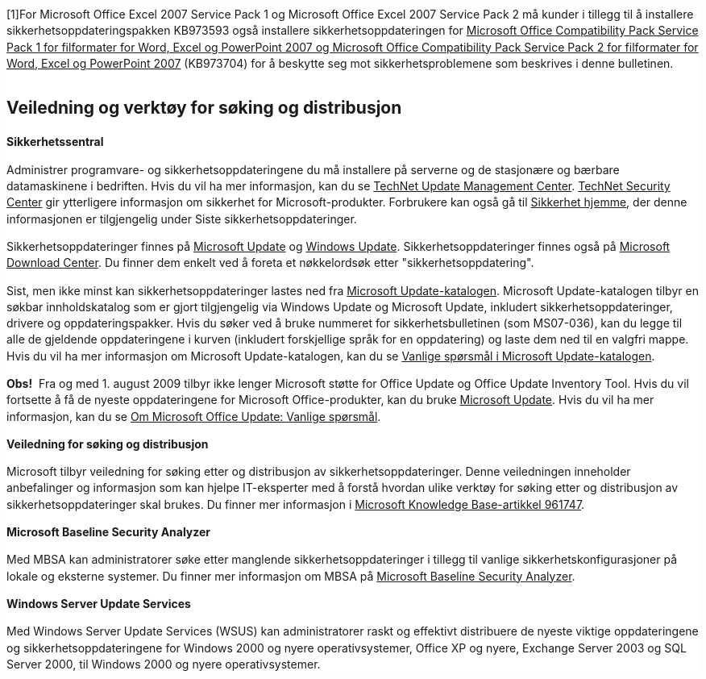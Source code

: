\[1\]For Microsoft Office Excel 2007 Service Pack 1 og Microsoft Office Excel 2007 Service Pack 2 må kunder i tillegg til å installere sikkerhetsoppdateringspakken KB973593 også installere sikkerhetsoppdateringen for [Microsoft Office Compatibility Pack Service Pack 1 for filformater for Word, Excel og PowerPoint 2007 og Microsoft Office Compatibility Pack Service Pack 2 for filformater for Word, Excel og PowerPoint 2007](http://www.microsoft.com/downloads/details.aspx?familyid=c4c92d2e-e87d-446f-8d3e-8f4be10c70aa) (KB973704) for å beskytte seg mot sikkerhetsproblemene som beskrives i denne bulletinen.

## Veiledning og verktøy for søking og distribusjon

**Sikkerhetssentral**

Administrer programvare- og sikkerhetsoppdateringene du må installere på serverne og de stasjonære og bærbare datamaskinene i bedriften. Hvis du vil ha mer informasjon, kan du se [TechNet Update Management Center](http://go.microsoft.com/fwlink/?linkid=69903). [TechNet Security Center](http://go.microsoft.com/fwlink/?linkid=21171) gir ytterligere informasjon om sikkerhet for Microsoft-produkter. Forbrukere kan også gå til [Sikkerhet hjemme](http://go.microsoft.com/fwlink/?linkid=85102), der denne informasjonen er tilgjengelig under Siste sikkerhetsoppdateringer.

Sikkerhetsoppdateringer finnes på [Microsoft Update](http://go.microsoft.com/fwlink/?linkid=40747) og [Windows Update](http://go.microsoft.com/fwlink/?linkid=21130). Sikkerhetsoppdateringer finnes også på [Microsoft Download Center](http://go.microsoft.com/fwlink/?linkid=21129). Du finner dem enkelt ved å foreta et nøkkelordsøk etter "sikkerhetsoppdatering".

Sist, men ikke minst kan sikkerhetsoppdateringer lastes ned fra [Microsoft Update-katalogen](http://go.microsoft.com/fwlink/?linkid=96155). Microsoft Update-katalogen tilbyr en søkbar innholdskatalog som er gjort tilgjengelig via Windows Update og Microsoft Update, inkludert sikkerhetsoppdateringer, drivere og oppdateringspakker. Hvis du søker ved å bruke nummeret for sikkerhetsbulletinen (som MS07-036), kan du legge til alle de gjeldende oppdateringene i kurven (inkludert forskjellige språk for en oppdatering) og laste dem ned til en valgfri mappe. Hvis du vil ha mer informasjon om Microsoft Update-katalogen, kan du se [Vanlige spørsmål i Microsoft Update-katalogen](http://go.microsoft.com/fwlink/?linkid=97900).

**Obs\!**  Fra og med 1. august 2009 tilbyr ikke lenger Microsoft støtte for Office Update og Office Update Inventory Tool. Hvis du vil fortsette å få de nyeste oppdateringene for Microsoft Office-produkter, kan du bruke [Microsoft Update](http://go.microsoft.com/fwlink/?linkid=40747). Hvis du vil ha mer informasjon, kan du se [Om Microsoft Office Update: Vanlige spørsmål](http://office.microsoft.com/en-us/downloads/fx010402221033.aspx).

**Veiledning for søking og distribusjon**

Microsoft tilbyr veiledning for søking etter og distribusjon av sikkerhetsoppdateringer. Denne veiledningen inneholder anbefalinger og informasjon som kan hjelpe IT-eksperter med å forstå hvordan ulike verktøy for søking etter og distribusjon av sikkerhetsoppdateringer skal brukes. Du finner mer informasjon i [Microsoft Knowledge Base-artikkel 961747](http://support.microsoft.com/kb/961747).

**Microsoft Baseline Security Analyzer**

Med MBSA kan administratorer søke etter manglende sikkerhetsoppdateringer i tillegg til vanlige sikkerhetskonfigurasjoner på lokale og eksterne systemer. Du finner mer informasjon om MBSA på [Microsoft Baseline Security Analyzer](http://go.microsoft.com/fwlink/?linkid=21134).

**Windows Server Update Services**

Med Windows Server Update Services (WSUS) kan administratorer raskt og effektivt distribuere de nyeste viktige oppdateringene og sikkerhetsoppdateringene for Windows 2000 og nyere operativsystemer, Office XP og nyere, Exchange Server 2003 og SQL Server 2000, til Windows 2000 og nyere operativsystemer.

